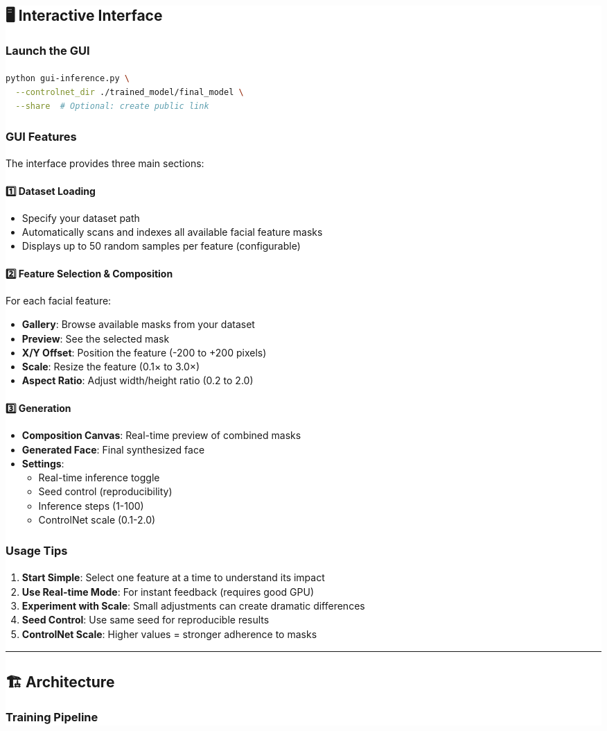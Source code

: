 
## 🖥️ Interactive Interface

### Launch the GUI

```bash
python gui-inference.py \
  --controlnet_dir ./trained_model/final_model \
  --share  # Optional: create public link
```

### GUI Features

The interface provides three main sections:

#### 1️⃣ Dataset Loading
- Specify your dataset path
- Automatically scans and indexes all available facial feature masks
- Displays up to 50 random samples per feature (configurable)

#### 2️⃣ Feature Selection & Composition
For each facial feature:
- **Gallery**: Browse available masks from your dataset
- **Preview**: See the selected mask
- **X/Y Offset**: Position the feature (-200 to +200 pixels)
- **Scale**: Resize the feature (0.1× to 3.0×)
- **Aspect Ratio**: Adjust width/height ratio (0.2 to 2.0)

#### 3️⃣ Generation
- **Composition Canvas**: Real-time preview of combined masks
- **Generated Face**: Final synthesized face
- **Settings**:
  - Real-time inference toggle
  - Seed control (reproducibility)
  - Inference steps (1-100)
  - ControlNet scale (0.1-2.0)

### Usage Tips

1. **Start Simple**: Select one feature at a time to understand its impact
2. **Use Real-time Mode**: For instant feedback (requires good GPU)
3. **Experiment with Scale**: Small adjustments can create dramatic differences
4. **Seed Control**: Use same seed for reproducible results
5. **ControlNet Scale**: Higher values = stronger adherence to masks

---

## 🏗️ Architecture

### Training Pipeline

